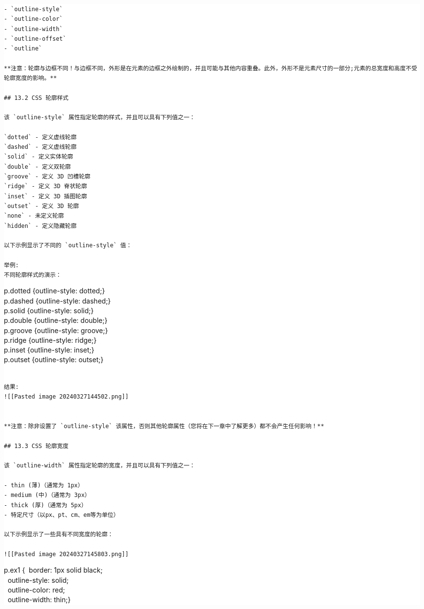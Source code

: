 ```
- `outline-style`
- `outline-color`
- `outline-width`
- `outline-offset`
- `outline`

**注意：轮廓与边框不同！与边框不同，外形是在元素的边框之外绘制的，并且可能与其他内容重叠。此外，外形不是元素尺寸的一部分;元素的总宽度和高度不受轮廓宽度的影响。**

## 13.2 CSS 轮廓样式

该 `outline-style` 属性指定轮廓的样式，并且可以具有下列值之一：

`dotted` - 定义虚线轮廓
`dashed` - 定义虚线轮廓
`solid` - 定义实体轮廓
`double` - 定义双轮廓
`groove` - 定义 3D 凹槽轮廓
`ridge` - 定义 3D 脊状轮廓
`inset` - 定义 3D 插图轮廓
`outset` - 定义 3D 轮廓
`none` - 未定义轮廓
`hidden` - 定义隐藏轮廓

以下示例显示了不同的 `outline-style` 值：

举例:
不同轮廓样式的演示：

```
p.dotted {outline-style: dotted;}  
p.dashed {outline-style: dashed;}  
p.solid {outline-style: solid;}  
p.double {outline-style: double;}  
p.groove {outline-style: groove;}  
p.ridge {outline-style: ridge;}  
p.inset {outline-style: inset;}  
p.outset {outline-style: outset;}
```

结果:
![[Pasted image 20240327144502.png]]


**注意：除非设置了 `outline-style` 该属性，否则其他轮廓属性（您将在下一章中了解更多）都不会产生任何影响！**

## 13.3 CSS 轮廓宽度

该 `outline-width` 属性指定轮廓的宽度，并且可以具有下列值之一：

- thin (薄)（通常为 1px）
- medium (中)（通常为 3px）
- thick (厚)（通常为 5px）
- 特定尺寸（以px、pt、cm、em等为单位）

以下示例显示了一些具有不同宽度的轮廓：

![[Pasted image 20240327145803.png]]

```
p.ex1 {  border: 1px solid black;  
  outline-style: solid;  
  outline-color: red;  
  outline-width: thin;}  
  